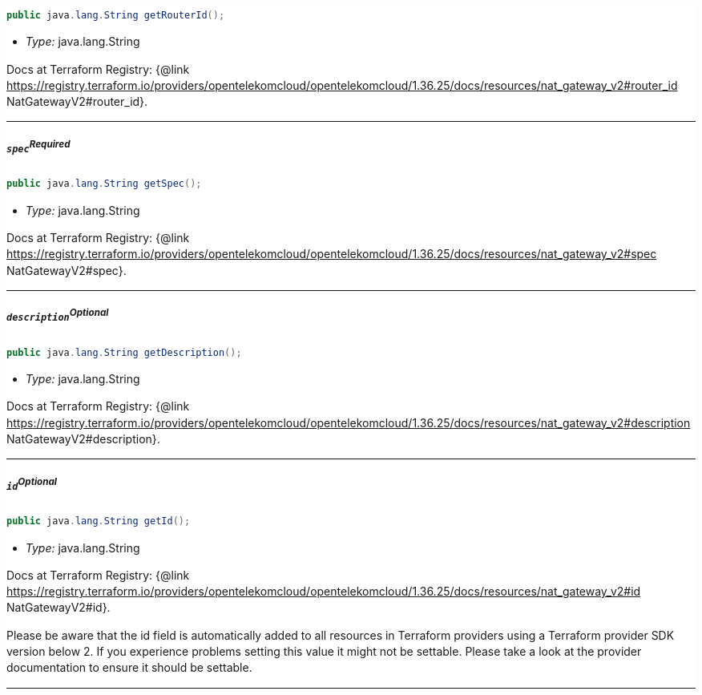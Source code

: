 ```java
public java.lang.String getRouterId();
```

- *Type:* java.lang.String

Docs at Terraform Registry: {@link https://registry.terraform.io/providers/opentelekomcloud/opentelekomcloud/1.36.25/docs/resources/nat_gateway_v2#router_id NatGatewayV2#router_id}.

---

##### `spec`<sup>Required</sup> <a name="spec" id="@cdktf/provider-opentelekomcloud.natGatewayV2.NatGatewayV2Config.property.spec"></a>

```java
public java.lang.String getSpec();
```

- *Type:* java.lang.String

Docs at Terraform Registry: {@link https://registry.terraform.io/providers/opentelekomcloud/opentelekomcloud/1.36.25/docs/resources/nat_gateway_v2#spec NatGatewayV2#spec}.

---

##### `description`<sup>Optional</sup> <a name="description" id="@cdktf/provider-opentelekomcloud.natGatewayV2.NatGatewayV2Config.property.description"></a>

```java
public java.lang.String getDescription();
```

- *Type:* java.lang.String

Docs at Terraform Registry: {@link https://registry.terraform.io/providers/opentelekomcloud/opentelekomcloud/1.36.25/docs/resources/nat_gateway_v2#description NatGatewayV2#description}.

---

##### `id`<sup>Optional</sup> <a name="id" id="@cdktf/provider-opentelekomcloud.natGatewayV2.NatGatewayV2Config.property.id"></a>

```java
public java.lang.String getId();
```

- *Type:* java.lang.String

Docs at Terraform Registry: {@link https://registry.terraform.io/providers/opentelekomcloud/opentelekomcloud/1.36.25/docs/resources/nat_gateway_v2#id NatGatewayV2#id}.

Please be aware that the id field is automatically added to all resources in Terraform providers using a Terraform provider SDK version below 2.
If you experience problems setting this value it might not be settable. Please take a look at the provider documentation to ensure it should be settable.

---
